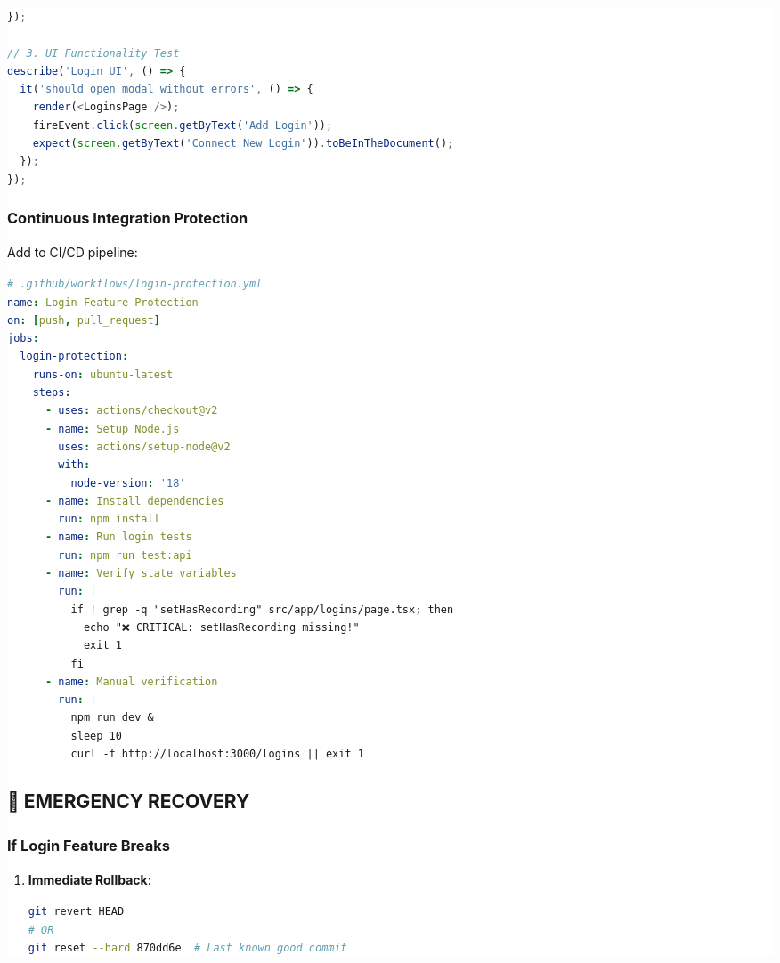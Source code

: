 ```typescript
});

// 3. UI Functionality Test
describe('Login UI', () => {
  it('should open modal without errors', () => {
    render(<LoginsPage />);
    fireEvent.click(screen.getByText('Add Login'));
    expect(screen.getByText('Connect New Login')).toBeInTheDocument();
  });
});
```

### Continuous Integration Protection
Add to CI/CD pipeline:

```yaml
# .github/workflows/login-protection.yml
name: Login Feature Protection
on: [push, pull_request]
jobs:
  login-protection:
    runs-on: ubuntu-latest
    steps:
      - uses: actions/checkout@v2
      - name: Setup Node.js
        uses: actions/setup-node@v2
        with:
          node-version: '18'
      - name: Install dependencies
        run: npm install
      - name: Run login tests
        run: npm run test:api
      - name: Verify state variables
        run: |
          if ! grep -q "setHasRecording" src/app/logins/page.tsx; then
            echo "❌ CRITICAL: setHasRecording missing!"
            exit 1
          fi
      - name: Manual verification
        run: |
          npm run dev &
          sleep 10
          curl -f http://localhost:3000/logins || exit 1
```

## 🚨 EMERGENCY RECOVERY

### If Login Feature Breaks
1. **Immediate Rollback**:
   ```bash
   git revert HEAD
   # OR
   git reset --hard 870dd6e  # Last known good commit
   ```
